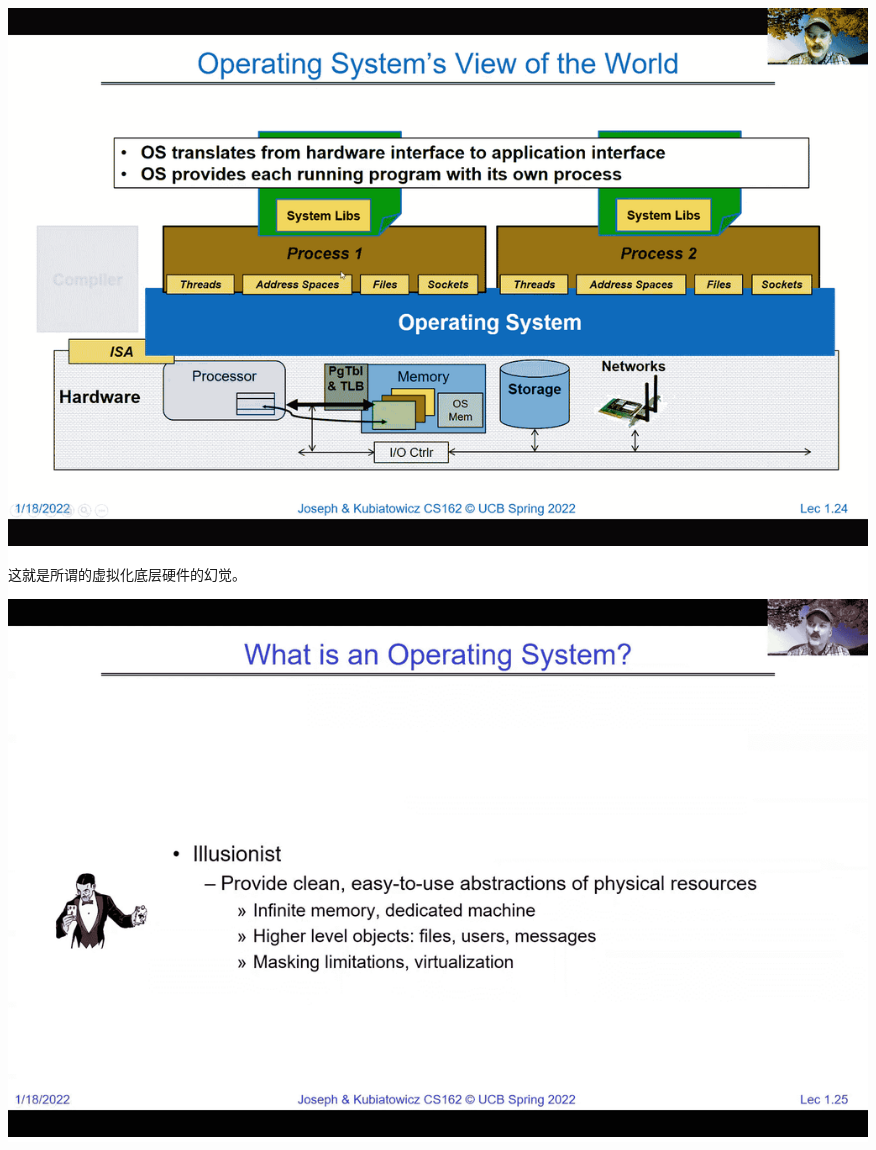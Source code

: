 ![](img/ae0f44ab6904d80ba96175b3495ad498_25.png)

这就是所谓的虚拟化底层硬件的幻觉。

![](img/ae0f44ab6904d80ba96175b3495ad498_27.png)
